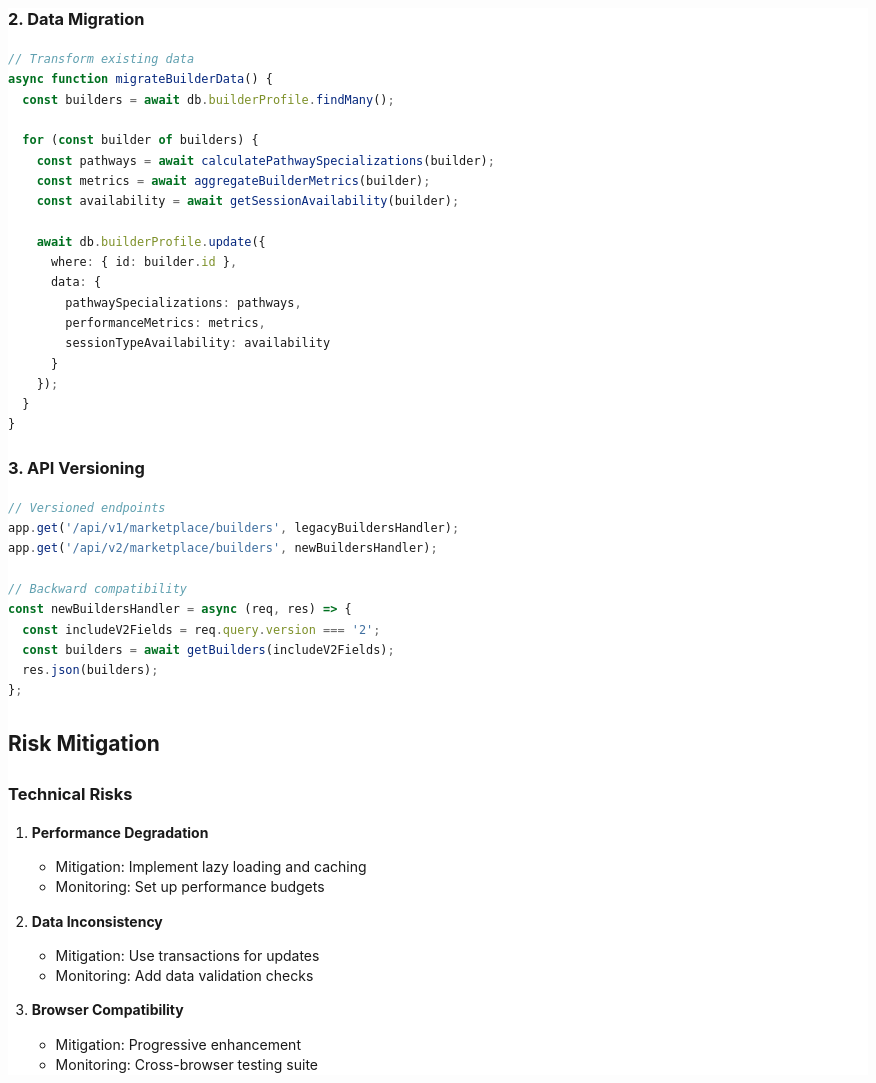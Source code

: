 ### 2. Data Migration
```typescript
// Transform existing data
async function migrateBuilderData() {
  const builders = await db.builderProfile.findMany();
  
  for (const builder of builders) {
    const pathways = await calculatePathwaySpecializations(builder);
    const metrics = await aggregateBuilderMetrics(builder);
    const availability = await getSessionAvailability(builder);
    
    await db.builderProfile.update({
      where: { id: builder.id },
      data: {
        pathwaySpecializations: pathways,
        performanceMetrics: metrics,
        sessionTypeAvailability: availability
      }
    });
  }
}
```

### 3. API Versioning
```typescript
// Versioned endpoints
app.get('/api/v1/marketplace/builders', legacyBuildersHandler);
app.get('/api/v2/marketplace/builders', newBuildersHandler);

// Backward compatibility
const newBuildersHandler = async (req, res) => {
  const includeV2Fields = req.query.version === '2';
  const builders = await getBuilders(includeV2Fields);
  res.json(builders);
};
```

## Risk Mitigation

### Technical Risks
1. **Performance Degradation**
   - Mitigation: Implement lazy loading and caching
   - Monitoring: Set up performance budgets

2. **Data Inconsistency**
   - Mitigation: Use transactions for updates
   - Monitoring: Add data validation checks

3. **Browser Compatibility**
   - Mitigation: Progressive enhancement
   - Monitoring: Cross-browser testing suite
